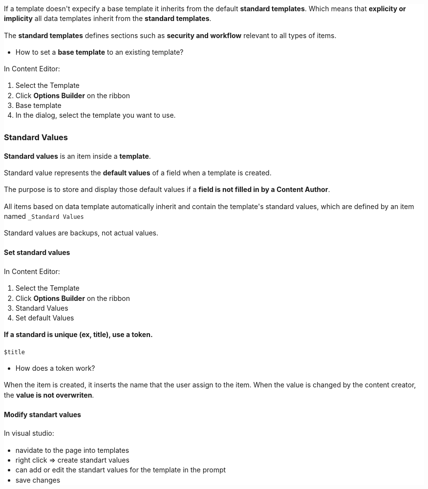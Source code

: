 If a template doesn't expecify a base template it inherits from the default **standard templates**. Which means that **explicity or implicity** all data templates inherit from the **standard templates**.

The **standard templates** defines sections such as **security and workflow** relevant to all types of items.


- How to set a **base template** to an existing template?

In Content Editor:

1. Select the Template
2. Click **Options Builder** on the ribbon
3. Base template
4. In the dialog, select the template you want to use.

### Standard Values

**Standard values** is an item inside a **template**.

Standard value represents the **default values** of a field when a template is created.

The purpose is to store and display those default values if a **field is not filled in by a Content Author**.

All items based on data template automatically inherit and contain the template's standard values, which are defined by an item named `_Standard Values`

Standard values are backups, not actual values.

#### Set standard values

In Content Editor:

1. Select the Template
2. Click **Options Builder** on the ribbon
3. Standard Values
4. Set default Values

**If a standard is unique (ex, title), use a token.**

```
$title
```

- How does a token work?

When the item is created, it inserts the name that the user assign to the item. When the value is changed by the content creator, the **value is not overwriten**.

#### Modify standart values

In visual studio:

- navidate to the page into templates
- right click => create standart values
- can add or edit the standart values for the template in the prompt
- save changes


